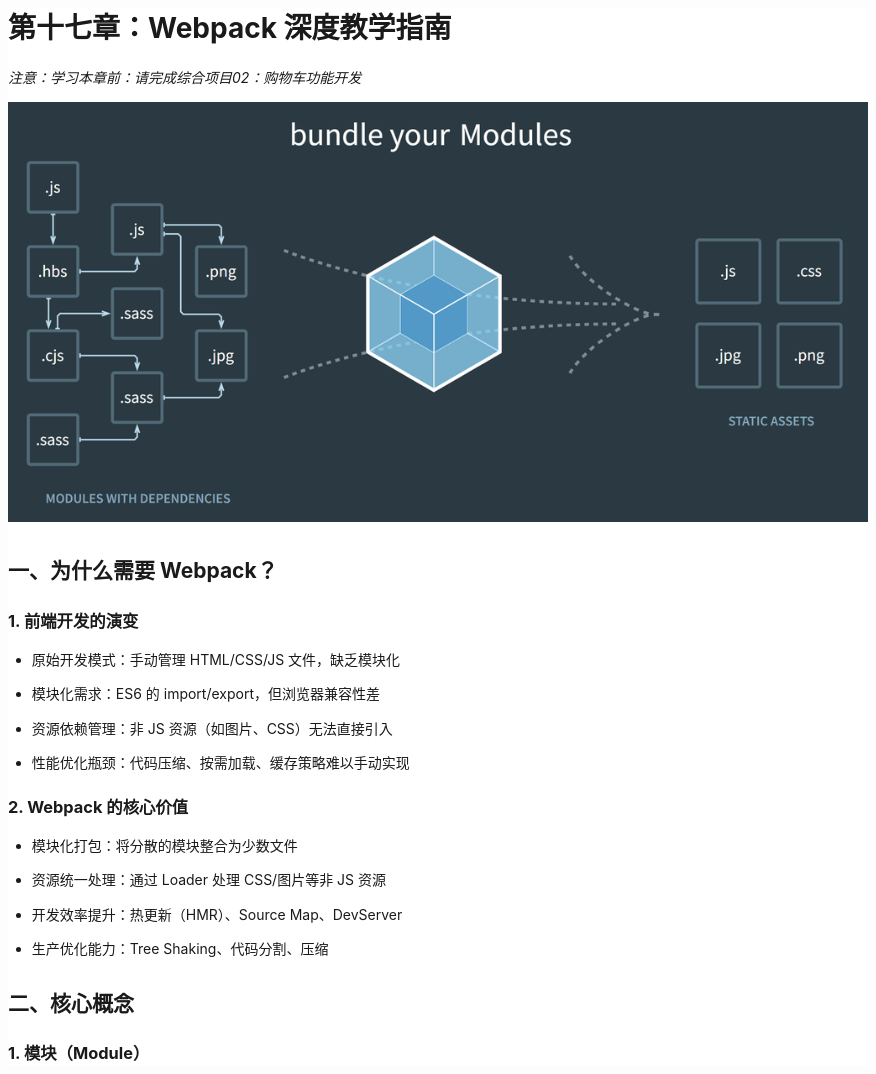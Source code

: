 # 第十七章：**Webpack 深度教学指南**

*注意：学习本章前：请完成综合项目02：购物车功能开发*

![](images/WEBRESOURCE1611592f774474b3708087a8c2d8e266image.png)

## **一、为什么需要 Webpack？**

### 1. 前端开发的演变

- 原始开发模式：手动管理 HTML/CSS/JS 文件，缺乏模块化

- 模块化需求：ES6 的 import/export，但浏览器兼容性差

- 资源依赖管理：非 JS 资源（如图片、CSS）无法直接引入

- 性能优化瓶颈：代码压缩、按需加载、缓存策略难以手动实现

### 2. Webpack 的核心价值

- 模块化打包：将分散的模块整合为少数文件

- 资源统一处理：通过 Loader 处理 CSS/图片等非 JS 资源

- 开发效率提升：热更新（HMR）、Source Map、DevServer

- 生产优化能力：Tree Shaking、代码分割、压缩

## **二、核心概念**

### 1. 模块（Module）
